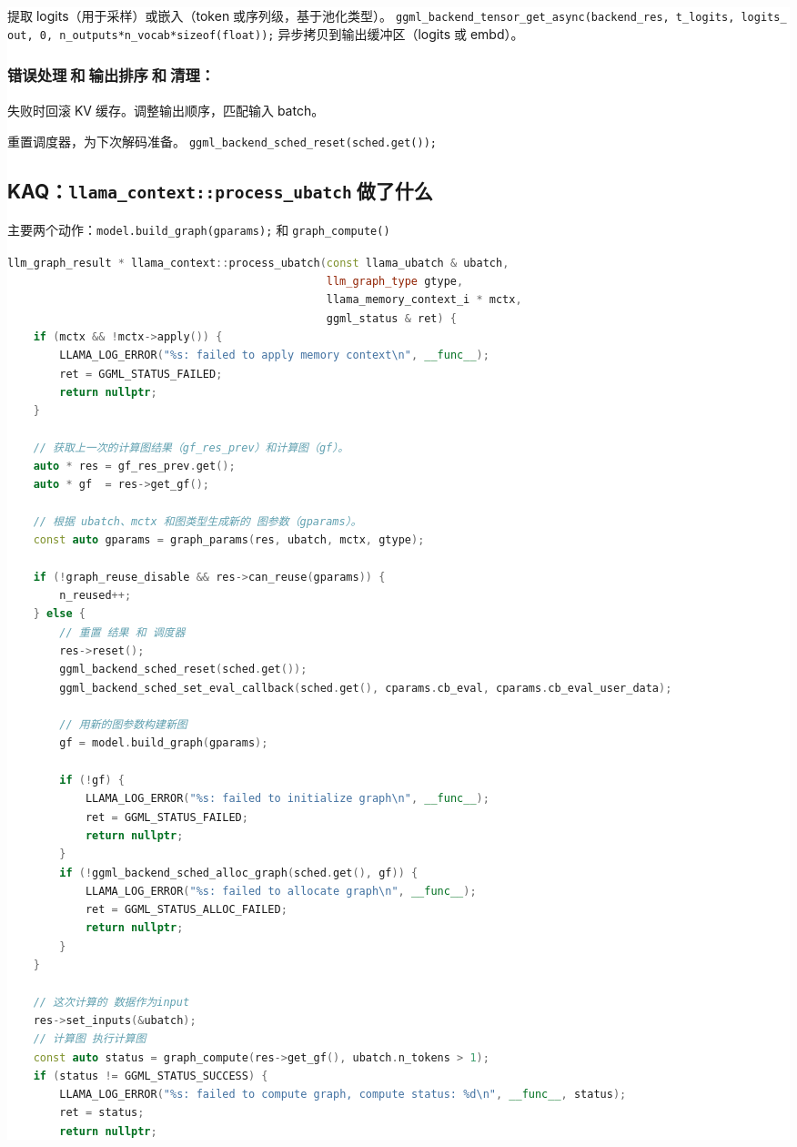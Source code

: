提取 logits（用于采样）或嵌入（token 或序列级，基于池化类型）。
`ggml_backend_tensor_get_async(backend_res, t_logits, logits_out, 0, n_outputs*n_vocab*sizeof(float));` 异步拷贝到输出缓冲区（logits 或 embd）。


### 错误处理 和 输出排序 和 清理：

失败时回滚 KV 缓存。调整输出顺序，匹配输入 batch。

重置调度器，为下次解码准备。 `ggml_backend_sched_reset(sched.get());`


## KAQ：`llama_context::process_ubatch` 做了什么

主要两个动作：`model.build_graph(gparams);` 和 `graph_compute()`

~~~cpp
llm_graph_result * llama_context::process_ubatch(const llama_ubatch & ubatch, 
                                                 llm_graph_type gtype, 
                                                 llama_memory_context_i * mctx, 
                                                 ggml_status & ret) {
    if (mctx && !mctx->apply()) {
        LLAMA_LOG_ERROR("%s: failed to apply memory context\n", __func__);
        ret = GGML_STATUS_FAILED;
        return nullptr;
    }

    // 获取上一次的计算图结果（gf_res_prev）和计算图（gf）。
    auto * res = gf_res_prev.get();
    auto * gf  = res->get_gf();

    // 根据 ubatch、mctx 和图类型生成新的 图参数（gparams）。
    const auto gparams = graph_params(res, ubatch, mctx, gtype);

    if (!graph_reuse_disable && res->can_reuse(gparams)) {
        n_reused++;
    } else {
        // 重置 结果 和 调度器
        res->reset();
        ggml_backend_sched_reset(sched.get());
        ggml_backend_sched_set_eval_callback(sched.get(), cparams.cb_eval, cparams.cb_eval_user_data);

        // 用新的图参数构建新图
        gf = model.build_graph(gparams);

        if (!gf) {
            LLAMA_LOG_ERROR("%s: failed to initialize graph\n", __func__);
            ret = GGML_STATUS_FAILED;
            return nullptr;
        }
        if (!ggml_backend_sched_alloc_graph(sched.get(), gf)) {
            LLAMA_LOG_ERROR("%s: failed to allocate graph\n", __func__);
            ret = GGML_STATUS_ALLOC_FAILED;
            return nullptr;
        }
    }

    // 这次计算的 数据作为input
    res->set_inputs(&ubatch);
    // 计算图 执行计算图
    const auto status = graph_compute(res->get_gf(), ubatch.n_tokens > 1);
    if (status != GGML_STATUS_SUCCESS) {
        LLAMA_LOG_ERROR("%s: failed to compute graph, compute status: %d\n", __func__, status);
        ret = status;
        return nullptr;
~~~
